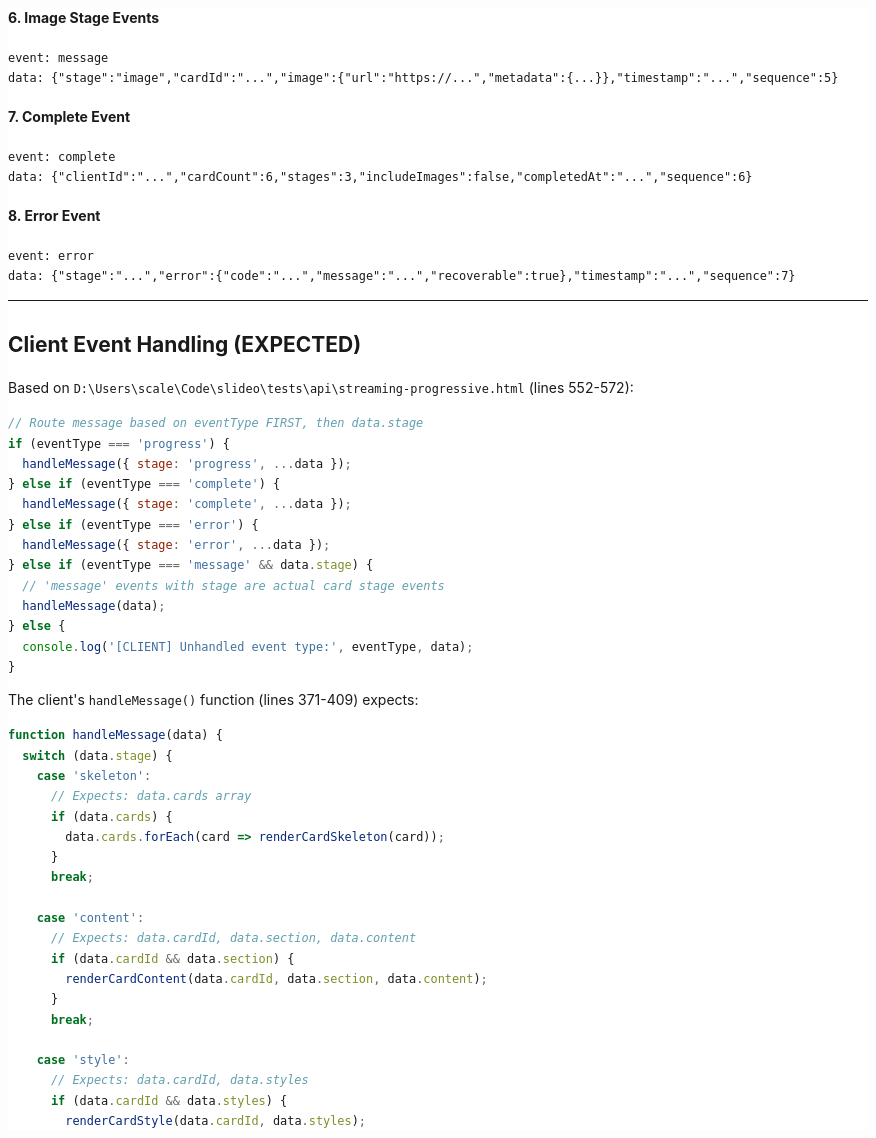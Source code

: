 #### 6. Image Stage Events
```
event: message
data: {"stage":"image","cardId":"...","image":{"url":"https://...","metadata":{...}},"timestamp":"...","sequence":5}
```

#### 7. Complete Event
```
event: complete
data: {"clientId":"...","cardCount":6,"stages":3,"includeImages":false,"completedAt":"...","sequence":6}
```

#### 8. Error Event
```
event: error
data: {"stage":"...","error":{"code":"...","message":"...","recoverable":true},"timestamp":"...","sequence":7}
```

---

## Client Event Handling (EXPECTED)

Based on `D:\Users\scale\Code\slideo\tests\api\streaming-progressive.html` (lines 552-572):

```javascript
// Route message based on eventType FIRST, then data.stage
if (eventType === 'progress') {
  handleMessage({ stage: 'progress', ...data });
} else if (eventType === 'complete') {
  handleMessage({ stage: 'complete', ...data });
} else if (eventType === 'error') {
  handleMessage({ stage: 'error', ...data });
} else if (eventType === 'message' && data.stage) {
  // 'message' events with stage are actual card stage events
  handleMessage(data);
} else {
  console.log('[CLIENT] Unhandled event type:', eventType, data);
}
```

The client's `handleMessage()` function (lines 371-409) expects:

```javascript
function handleMessage(data) {
  switch (data.stage) {
    case 'skeleton':
      // Expects: data.cards array
      if (data.cards) {
        data.cards.forEach(card => renderCardSkeleton(card));
      }
      break;

    case 'content':
      // Expects: data.cardId, data.section, data.content
      if (data.cardId && data.section) {
        renderCardContent(data.cardId, data.section, data.content);
      }
      break;

    case 'style':
      // Expects: data.cardId, data.styles
      if (data.cardId && data.styles) {
        renderCardStyle(data.cardId, data.styles);
```